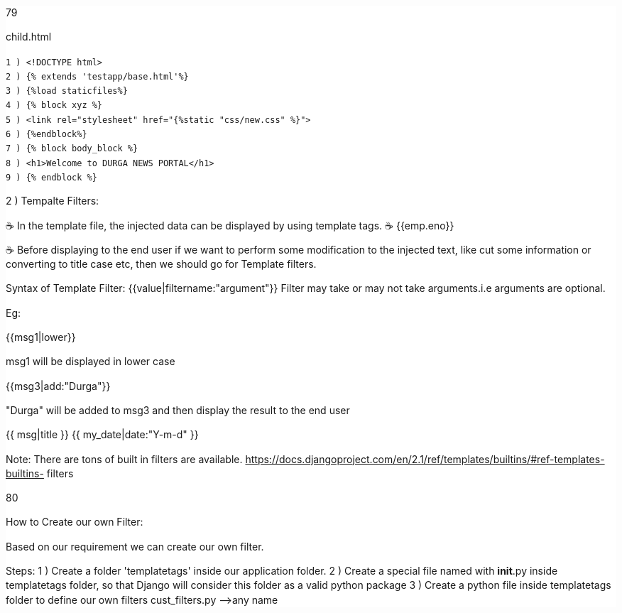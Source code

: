 79 

```

```

child.html

```
1 ) <!DOCTYPE html>
2 ) {% extends 'testapp/base.html'%}
3 ) {%load staticfiles%}
4 ) {% block xyz %}
5 ) <link rel="stylesheet" href="{%static "css/new.css" %}">
6 ) {%endblock%}
7 ) {% block body_block %}
8 ) <h1>Welcome to DURGA NEWS PORTAL</h1>
9 ) {% endblock %}
```

2 ) Tempalte Filters:

☕ In the template file, the injected data can be displayed by using template tags.
 ☕ {{emp.eno}}

☕ Before displaying to the end user if we want to perform some modification to the
 injected text, like cut some information or converting to title case etc, then we should
 go for Template filters.

Syntax of Template Filter: {{value|filtername:"argument"}}
 Filter may take or may not take arguments.i.e arguments are optional.

Eg:

{{msg1|lower}}

msg1 will be displayed in lower case

{{msg3|add:"Durga"}}

"Durga" will be added to msg3 and then display the result to the end user

{{ msg|title }}
 {{ my_date|date:"Y-m-d" }}

Note: There are tons of built in filters are available.
 https://docs.djangoproject.com/en/2.1/ref/templates/builtins/#ref-templates-builtins-
 filters

80 

```

```

How to Create our own Filter:

Based on our requirement we can create our own filter.

Steps:
 1 ) Create a folder 'templatetags' inside our application folder.
 2 ) Create a special file named with **init**.py inside templatetags folder, so that Django
 will consider this folder as a valid python package
 3 ) Create a python file inside templatetags folder to define our own filters
 cust_filters.py -->any name
